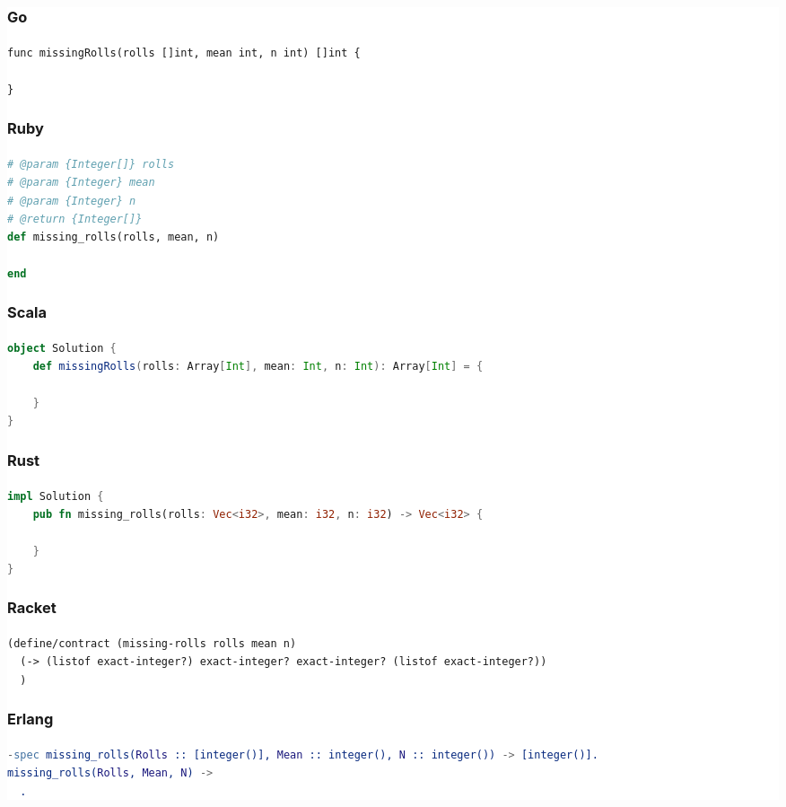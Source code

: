 ### Go

```golang
func missingRolls(rolls []int, mean int, n int) []int {
    
}
```

### Ruby

```ruby
# @param {Integer[]} rolls
# @param {Integer} mean
# @param {Integer} n
# @return {Integer[]}
def missing_rolls(rolls, mean, n)
    
end
```

### Scala

```scala
object Solution {
    def missingRolls(rolls: Array[Int], mean: Int, n: Int): Array[Int] = {
        
    }
}
```

### Rust

```rust
impl Solution {
    pub fn missing_rolls(rolls: Vec<i32>, mean: i32, n: i32) -> Vec<i32> {
        
    }
}
```

### Racket

```racket
(define/contract (missing-rolls rolls mean n)
  (-> (listof exact-integer?) exact-integer? exact-integer? (listof exact-integer?))
  )
```

### Erlang

```erlang
-spec missing_rolls(Rolls :: [integer()], Mean :: integer(), N :: integer()) -> [integer()].
missing_rolls(Rolls, Mean, N) ->
  .
```
